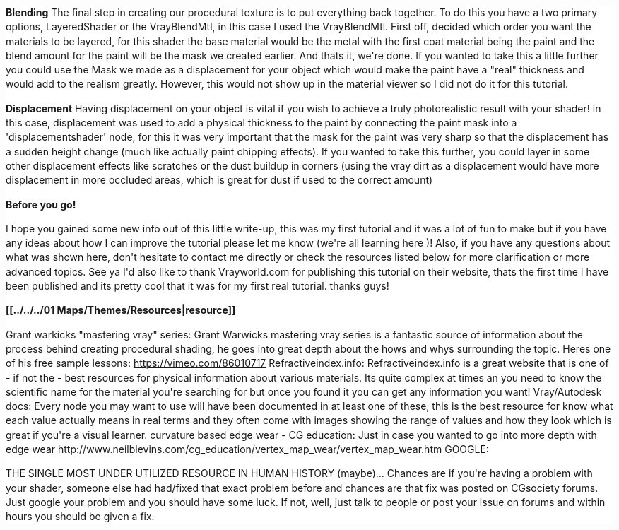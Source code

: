 

**Blending** The final step in creating our procedural texture is to put everything back together. To do this you have a two primary options, LayeredShader or the VrayBlendMtl, in this case I used the VrayBlendMtl. First off, decided which order you want the materials to be layered, for this shader the base material would be the metal with the first coat material being the paint and the blend amount for the paint will be the mask we created earlier. And thats it, we're done. If you wanted to take this a little further you could use the Mask we made as a displacement for your object which would make the paint have a "real" thickness and would add to the realism greatly. However, this would not show up in the material viewer so I did not do it for this tutorial.

**Displacement** Having displacement on your object is vital if you wish to achieve a truly photorealistic result with your shader! in this case, displacement was used to add a physical thickness to the paint by connecting the paint mask into a 'displacementshader' node, for this it was very important that the mask for the paint was very sharp so that the displacement has a sudden height change (much like actually paint chipping effects). If you wanted to take this further, you could layer in some other displacement effects like scratches or the dust buildup in corners (using the vray dirt as a displacement would have more displacement in more occluded areas, which is great for dust if used to the correct amount)

**Before you go!**

I hope you gained some new info out of this little write-up, this was my first tutorial and it was a lot of fun to make but if you have any ideas about how I can improve the tutorial please let me know (we're all learning here )! Also, if you have any questions about what was shown here, don't hesitate to contact me directly or check the resources listed below for more clarification or more advanced topics. See ya I'd also like to thank Vrayworld.com for publishing this tutorial on their website, thats the first time I have been published and its pretty cool that it was for my first real tutorial. thanks guys!

**[[../../../01 Maps/Themes/Resources|resource]]**

Grant warkicks "mastering vray" series: Grant Warwicks mastering vray series is a fantastic source of information about the process behind creating procedural shading, he goes into great depth about the hows and whys surrounding the topic. Heres one of his free sample lessons: https://vimeo.com/86010717 Refractiveindex.info: Refractiveindex.info is a great website that is one of - if not the - best resources for physical information about various materials. Its quite complex at times an you need to know the scientific name for the material you're searching for but once you found it you can get any information you want! Vray/Autodesk docs: Every node you may want to use will have been documented in at least one of these, this is the best resource for know what each value actually means in real terms and they often come with images showing the range of values and how they look which is great if you're a visual learner. curvature based edge wear - CG education: Just in case you wanted to go into more depth with edge wear http://www.neilblevins.com/cg_education/vertex_map_wear/vertex_map_wear.htm GOOGLE:

THE SINGLE MOST UNDER UTILIZED RESOURCE IN HUMAN HISTORY (maybe)... Chances are if you're having a problem with your shader, someone else had had/fixed that exact problem before and chances are that fix was posted on CGsociety forums. Just google your problem and you should have some luck. If not, well, just talk to people or post your issue on forums and within hours you should be given a fix.
